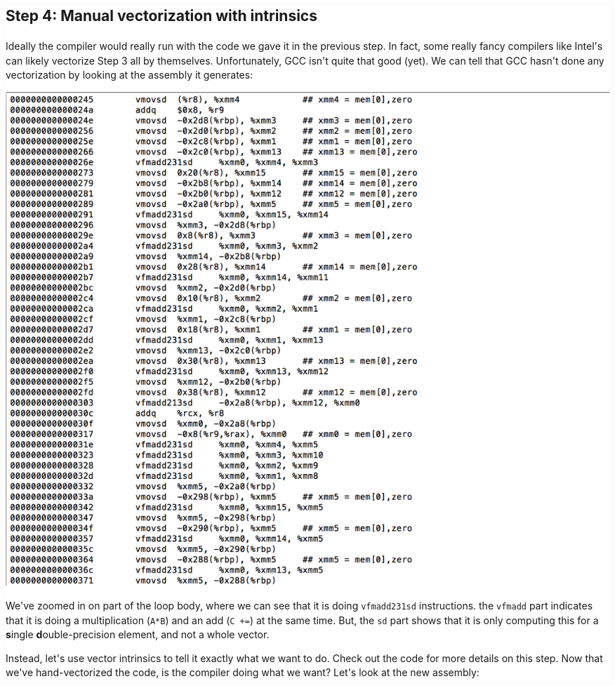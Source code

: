 ## Step 4: Manual vectorization with intrinsics

Ideally the compiler would really run with the code we gave it in the previous step. In fact, some really fancy compilers like Intel's can likely vectorize Step 3 all by themselves. Unfortunately, GCC isn't quite that good (yet). We can tell that GCC hasn't done any vectorization by looking at the assembly it generates:

![Disassembly of Step 3](figures/disassembly-novec.png?raw=true)

We've zoomed in on part of the loop body, where we can see that it is doing `vfmadd231sd` instructions. the `vfmadd` part indicates that it is doing a multiplication (`A*B`) and an add (`C +=`) at the same time. But, the `sd` part shows that it is only computing this for a **s**ingle **d**ouble-precision element, and not a whole vector.

Instead, let's use vector intrinsics to tell it exactly what we want to do. Check out the code for more details on this step. Now that we've hand-vectorized the code, is the compiler doing what we want? Let's look at the new assembly:
